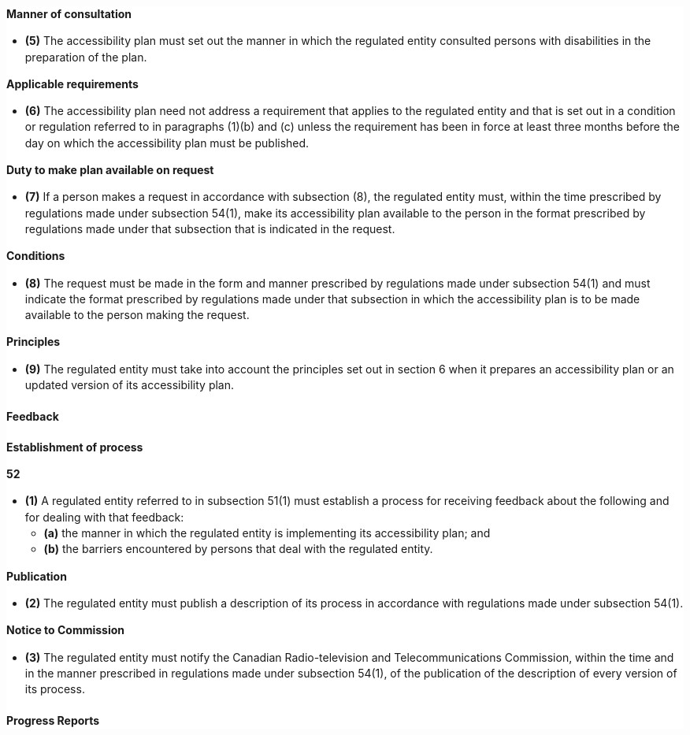 **Manner of consultation**

- **(5)** The accessibility plan must set out the manner in which the regulated entity consulted persons with disabilities in the preparation of the plan.

**Applicable requirements**

- **(6)** The accessibility plan need not address a requirement that applies to the regulated entity and that is set out in a condition or regulation referred to in paragraphs (1)(b) and (c) unless the requirement has been in force at least three months before the day on which the accessibility plan must be published.

**Duty to make plan available on request**

- **(7)** If a person makes a request in accordance with subsection (8), the regulated entity must, within the time prescribed by regulations made under subsection 54(1), make its accessibility plan available to the person in the format prescribed by regulations made under that subsection that is indicated in the request.

**Conditions**

- **(8)** The request must be made in the form and manner prescribed by regulations made under subsection 54(1) and must indicate the format prescribed by regulations made under that subsection in which the accessibility plan is to be made available to the person making the request.

**Principles**

- **(9)** The regulated entity must take into account the principles set out in section 6 when it prepares an accessibility plan or an updated version of its accessibility plan.




#### Feedback



**Establishment of process**

**52** 

- **(1)** A regulated entity referred to in subsection 51(1) must establish a process for receiving feedback about the following and for dealing with that feedback:
	- **(a)** the manner in which the regulated entity is implementing its accessibility plan; and
	- **(b)** the barriers encountered by persons that deal with the regulated entity.

**Publication**

- **(2)** The regulated entity must publish a description of its process in accordance with regulations made under subsection 54(1).

**Notice to Commission**

- **(3)** The regulated entity must notify the Canadian Radio-television and Telecommunications Commission, within the time and in the manner prescribed in regulations made under subsection 54(1), of the publication of the description of every version of its process.




#### Progress Reports
